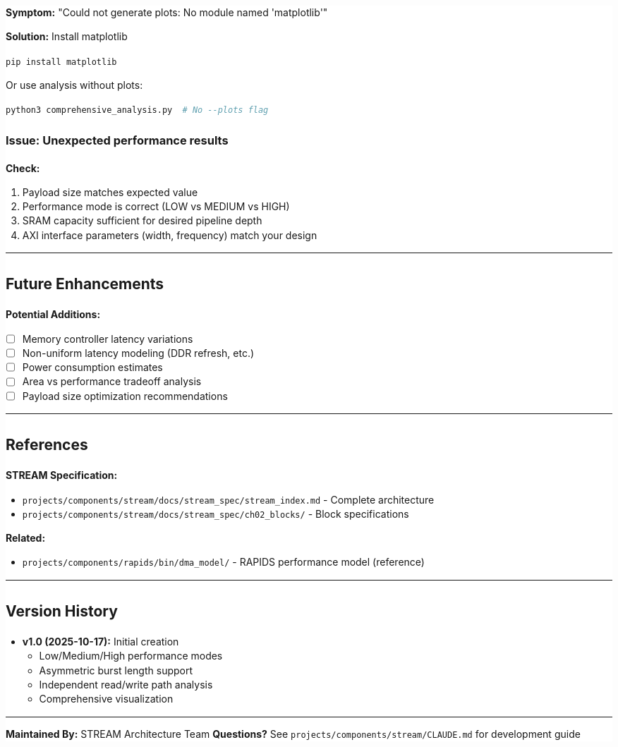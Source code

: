 **Symptom:** "Could not generate plots: No module named 'matplotlib'"

**Solution:** Install matplotlib

```bash
pip install matplotlib
```

Or use analysis without plots:

```bash
python3 comprehensive_analysis.py  # No --plots flag
```

### Issue: Unexpected performance results

**Check:**
1. Payload size matches expected value
2. Performance mode is correct (LOW vs MEDIUM vs HIGH)
3. SRAM capacity sufficient for desired pipeline depth
4. AXI interface parameters (width, frequency) match your design

---

## Future Enhancements

**Potential Additions:**
- [ ] Memory controller latency variations
- [ ] Non-uniform latency modeling (DDR refresh, etc.)
- [ ] Power consumption estimates
- [ ] Area vs performance tradeoff analysis
- [ ] Payload size optimization recommendations

---

## References

**STREAM Specification:**
- `projects/components/stream/docs/stream_spec/stream_index.md` - Complete architecture
- `projects/components/stream/docs/stream_spec/ch02_blocks/` - Block specifications

**Related:**
- `projects/components/rapids/bin/dma_model/` - RAPIDS performance model (reference)

---

## Version History

- **v1.0 (2025-10-17):** Initial creation
  - Low/Medium/High performance modes
  - Asymmetric burst length support
  - Independent read/write path analysis
  - Comprehensive visualization

---

**Maintained By:** STREAM Architecture Team
**Questions?** See `projects/components/stream/CLAUDE.md` for development guide
